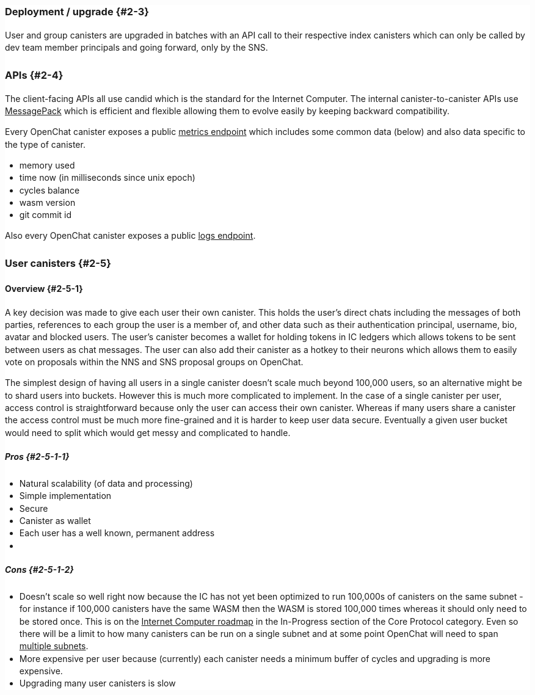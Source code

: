 ### Deployment / upgrade {#2-3}

User and group canisters are upgraded in batches with an API call to their respective index canisters which can only be called by dev team member principals and going forward, only by the SNS.

### APIs {#2-4}

The client-facing APIs all use candid which is the standard for the Internet Computer. The internal canister-to-canister APIs use [MessagePack](https://msgpack.org/index.html) which is efficient and flexible allowing them to evolve easily by keeping backward compatibility.

Every OpenChat canister exposes a public [metrics endpoint](https://4bkt6-4aaaa-aaaaf-aaaiq-cai.raw.ic0.app/metrics) which includes some common data (below) and also data specific to the type of canister.

- memory used
- time now (in milliseconds since unix epoch)
- cycles balance
- wasm version
- git commit id

Also every OpenChat canister exposes a public [logs endpoint](https://4bkt6-4aaaa-aaaaf-aaaiq-cai.raw.ic0.app/logs).

### User canisters {#2-5}

#### Overview {#2-5-1}

A key decision was made to give each user their own canister. This holds the user’s direct chats including the messages of both parties, references to each group the user is a member of, and other data such as their authentication principal, username, bio, avatar and blocked users. The user’s canister becomes a wallet for holding tokens in IC ledgers which allows tokens to be sent between users as chat messages. The user can also add their canister as a hotkey to their neurons which allows them to easily vote on proposals within the NNS and SNS proposal groups on OpenChat.

The simplest design of having all users in a single canister doesn’t scale much beyond 100,000 users, so an alternative might be to shard users into buckets. However this is much more complicated to implement. In the case of a single canister per user, access control is straightforward because only the user can access their own canister. Whereas if many users share a canister the access control must be much more fine-grained and it is harder to keep user data secure. Eventually a given user bucket would need to split which would get messy and complicated to handle.

##### Pros {#2-5-1-1}

- Natural scalability (of data and processing)
- Simple implementation
- Secure
- Canister as wallet
- Each user has a well known, permanent address
-

##### Cons {#2-5-1-2}

- Doesn’t scale so well right now because the IC has not yet been optimized to run 100,000s of canisters on the same subnet - for instance if 100,000 canisters have the same WASM then the WASM is stored 100,000 times whereas it should only need to be stored once. This is on the [Internet Computer roadmap](https://internetcomputer.org/roadmap/) in the In-Progress section of the Core Protocol category. Even so there will be a limit to how many canisters can be run on a single subnet and at some point OpenChat will need to span [multiple subnets](#4-6).
- More expensive per user because (currently) each canister needs a minimum buffer of cycles and upgrading is more expensive.
- Upgrading many user canisters is slow
